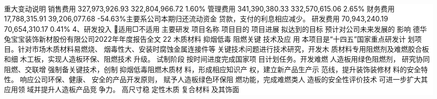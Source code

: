 重大变动说明
销售费用
327,973,926.93
322,804,966.72
1.60%
管理费用
341,390,380.33
332,570,615.06
2.65%
财务费用
17,788,315.91
39,206,077.68
-54.63%主要系公司本期归还流动资金
贷款，支付的利息相应减少。
研发费用
70,943,240.19
70,654,310.17
0.41%
4、研发投入
适用□不适用
主要研发
项目名称
项目目的
项目进展
拟达到的目标
预计对公司未来发展的
影响
德华兔宝宝装饰新材股份有限公司2022年年度报告全文
22
木质材料
抑烟低毒
阻燃关键
技术及应
用
本项目是“十四五”国家重点研发计
划项目。针对市场木质材料易燃烧、
烟毒性大、安装时腐蚀金属连接件等
关键技术问题进行技术研究，开发木
质材料专用阻燃剂及难燃胶合板和细
木工板，实现人造板环保、阻燃技术
升级。
试制阶段
按时间进度完成国家项
目计划任务。开发难燃
人造板用绿色阻燃剂，
研究协同阻燃、交联增
强制备关键技术，创制
抑烟低毒阻燃木质材
料，形成相应知识产
权，建立新产品生产示
范线，提升装饰装修材
料的安全特性。
响应公司环保、健康、
安全的产品开发原则，
赋予人造板绿色环保阻
燃功能，完成难燃类人
造板的安全性评价技术
可进一步扩大其应用领
域并提升人造板产品竞
争力。
高尺寸稳
定性木质
复合材料
及其饰面
